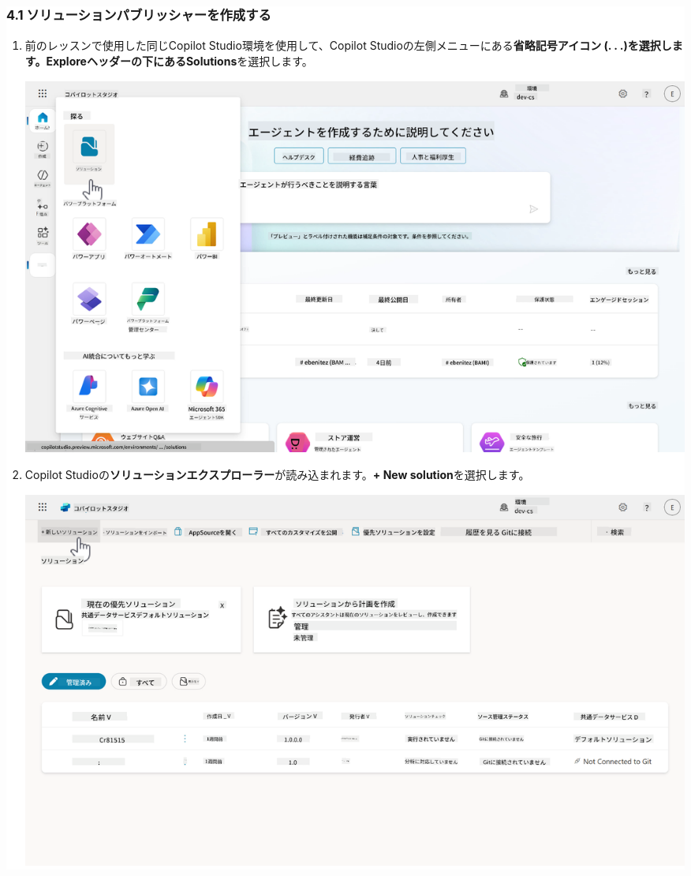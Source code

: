 ### 4.1 ソリューションパブリッシャーを作成する

1. 前のレッスンで使用した同じCopilot Studio環境を使用して、Copilot Studioの左側メニューにある**省略記号アイコン (. . .)**を選択します。**Explore**ヘッダーの下にある**Solutions**を選択します。

    ![ソリューション](../../../../../translated_images/4.1_01_Solutions.1db0ad61bec0859dc3bdd673df996059405a2ab29bed5e4a0f58435d8732fa38.ja.png)

1. Copilot Studioの**ソリューションエクスプローラー**が読み込まれます。**+ New solution**を選択します。

    ![ソリューション](../../../../../translated_images/4.1_02_NewSolution.a0beb3ae63cbd368567ecac7ca483ce90ab1082fbb7ec4722faf20cb69ec2f59.ja.png)
